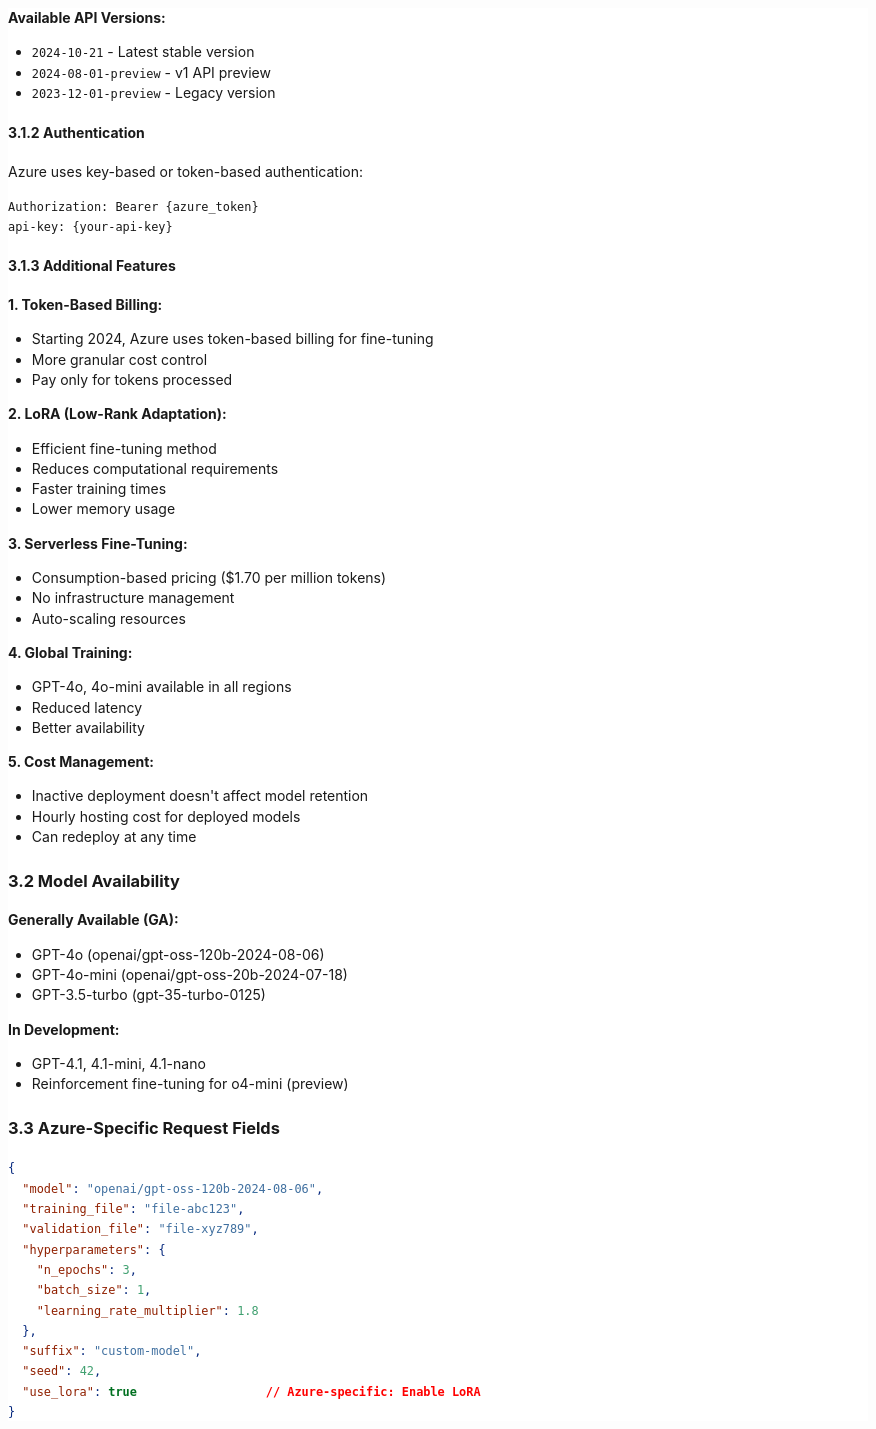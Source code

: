**Available API Versions:**
- `2024-10-21` - Latest stable version
- `2024-08-01-preview` - v1 API preview
- `2023-12-01-preview` - Legacy version

#### 3.1.2 Authentication

Azure uses key-based or token-based authentication:
```
Authorization: Bearer {azure_token}
api-key: {your-api-key}
```

#### 3.1.3 Additional Features

**1. Token-Based Billing:**
- Starting 2024, Azure uses token-based billing for fine-tuning
- More granular cost control
- Pay only for tokens processed

**2. LoRA (Low-Rank Adaptation):**
- Efficient fine-tuning method
- Reduces computational requirements
- Faster training times
- Lower memory usage

**3. Serverless Fine-Tuning:**
- Consumption-based pricing ($1.70 per million tokens)
- No infrastructure management
- Auto-scaling resources

**4. Global Training:**
- GPT-4o, 4o-mini available in all regions
- Reduced latency
- Better availability

**5. Cost Management:**
- Inactive deployment doesn't affect model retention
- Hourly hosting cost for deployed models
- Can redeploy at any time

### 3.2 Model Availability

**Generally Available (GA):**
- GPT-4o (openai/gpt-oss-120b-2024-08-06)
- GPT-4o-mini (openai/gpt-oss-20b-2024-07-18)
- GPT-3.5-turbo (gpt-35-turbo-0125)

**In Development:**
- GPT-4.1, 4.1-mini, 4.1-nano
- Reinforcement fine-tuning for o4-mini (preview)

### 3.3 Azure-Specific Request Fields

```json
{
  "model": "openai/gpt-oss-120b-2024-08-06",
  "training_file": "file-abc123",
  "validation_file": "file-xyz789",
  "hyperparameters": {
    "n_epochs": 3,
    "batch_size": 1,
    "learning_rate_multiplier": 1.8
  },
  "suffix": "custom-model",
  "seed": 42,
  "use_lora": true                  // Azure-specific: Enable LoRA
}
```